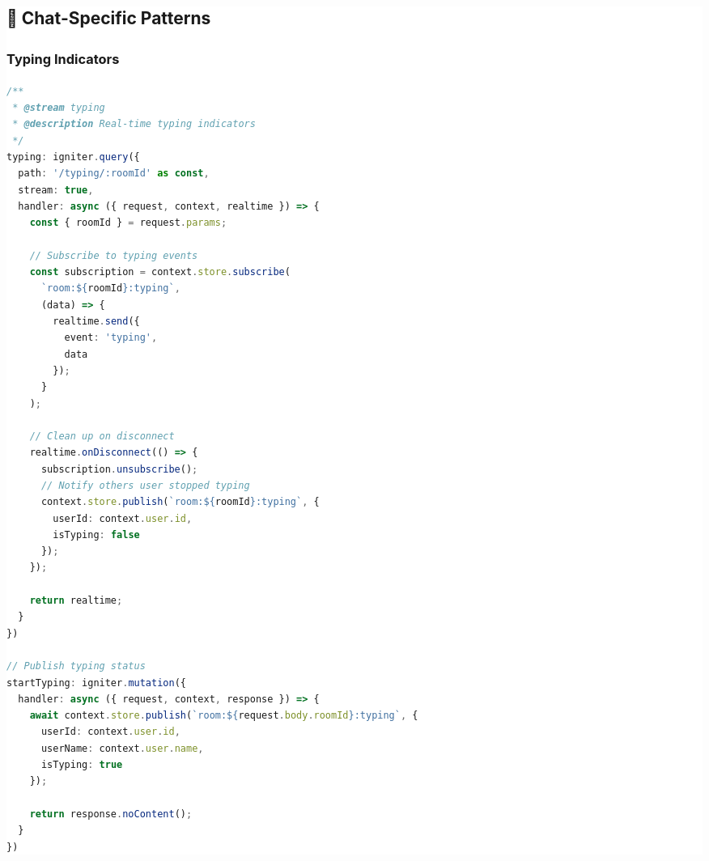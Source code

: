 ## 💬 Chat-Specific Patterns

### Typing Indicators
```typescript
/**
 * @stream typing
 * @description Real-time typing indicators
 */
typing: igniter.query({
  path: '/typing/:roomId' as const,
  stream: true,
  handler: async ({ request, context, realtime }) => {
    const { roomId } = request.params;

    // Subscribe to typing events
    const subscription = context.store.subscribe(
      `room:${roomId}:typing`,
      (data) => {
        realtime.send({
          event: 'typing',
          data
        });
      }
    );

    // Clean up on disconnect
    realtime.onDisconnect(() => {
      subscription.unsubscribe();
      // Notify others user stopped typing
      context.store.publish(`room:${roomId}:typing`, {
        userId: context.user.id,
        isTyping: false
      });
    });

    return realtime;
  }
})

// Publish typing status
startTyping: igniter.mutation({
  handler: async ({ request, context, response }) => {
    await context.store.publish(`room:${request.body.roomId}:typing`, {
      userId: context.user.id,
      userName: context.user.name,
      isTyping: true
    });

    return response.noContent();
  }
})
```
